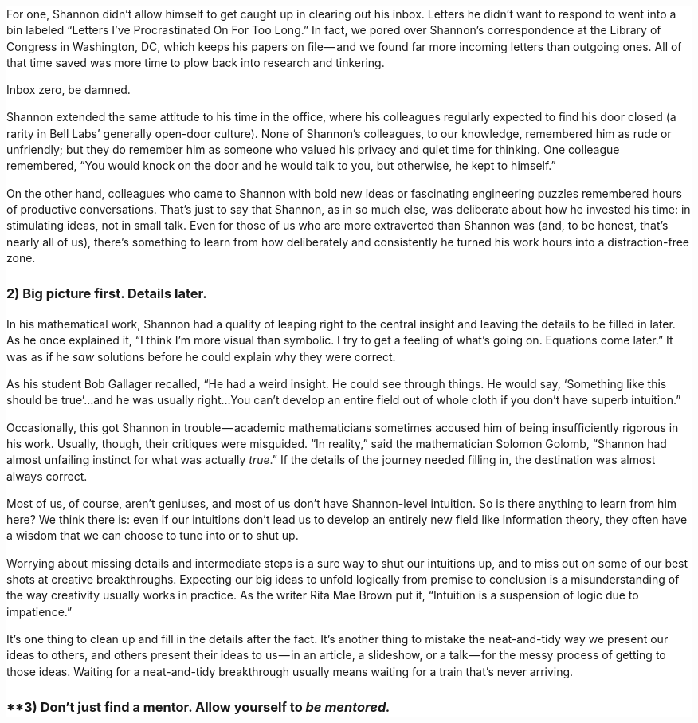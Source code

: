 For one, Shannon didn’t allow himself to get caught up in clearing out his inbox. Letters he didn’t want to respond to went into a bin labeled “Letters I’ve Procrastinated On For Too Long.” In fact, we pored over Shannon’s correspondence at the Library of Congress in Washington, DC, which keeps his papers on file — and we found far more incoming letters than outgoing ones. All of that time saved was more time to plow back into research and tinkering.

Inbox zero, be damned.

Shannon extended the same attitude to his time in the office, where his colleagues regularly expected to find his door closed (a rarity in Bell Labs’ generally open-door culture). None of Shannon’s colleagues, to our knowledge, remembered him as rude or unfriendly; but they do remember him as someone who valued his privacy and quiet time for thinking. One colleague remembered, “You would knock on the door and he would talk to you, but otherwise, he kept to himself.”

On the other hand, colleagues who came to Shannon with bold new ideas or fascinating engineering puzzles remembered hours of productive conversations. That’s just to say that Shannon, as in so much else, was deliberate about how he invested his time: in stimulating ideas, not in small talk. Even for those of us who are more extraverted than Shannon was (and, to be honest, that’s nearly all of us), there’s something to learn from how deliberately and consistently he turned his work hours into a distraction-free zone.

### **2) Big picture first. Details later.**

In his mathematical work, Shannon had a quality of leaping right to the central insight and leaving the details to be filled in later. As he once explained it, “I think I’m more visual than symbolic. I try to get a feeling of what’s going on. Equations come later.” It was as if he *saw* solutions before he could explain why they were correct.

As his student Bob Gallager recalled, “He had a weird insight. He could see through things. He would say, ‘Something like this should be true’…and he was usually right…You can’t develop an entire field out of whole cloth if you don’t have superb intuition.”

Occasionally, this got Shannon in trouble — academic mathematicians sometimes accused him of being insufficiently rigorous in his work. Usually, though, their critiques were misguided. “In reality,” said the mathematician Solomon Golomb, “Shannon had almost unfailing instinct for what was actually *true*.” If the details of the journey needed filling in, the destination was almost always correct.

Most of us, of course, aren’t geniuses, and most of us don’t have Shannon-level intuition. So is there anything to learn from him here? We think there is: even if our intuitions don’t lead us to develop an entirely new field like information theory, they often have a wisdom that we can choose to tune into or to shut up.

Worrying about missing details and intermediate steps is a sure way to shut our intuitions up, and to miss out on some of our best shots at creative breakthroughs. Expecting our big ideas to unfold logically from premise to conclusion is a misunderstanding of the way creativity usually works in practice. As the writer Rita Mae Brown put it, “Intuition is a suspension of logic due to impatience.”

It’s one thing to clean up and fill in the details after the fact. It’s another thing to mistake the neat-and-tidy way we present our ideas to others, and others present their ideas to us — in an article, a slideshow, or a talk — for the messy process of getting to those ideas. Waiting for a neat-and-tidy breakthrough usually means waiting for a train that’s never arriving.

### **3) Don’t just find a mentor. Allow yourself to *be *mentored.**
